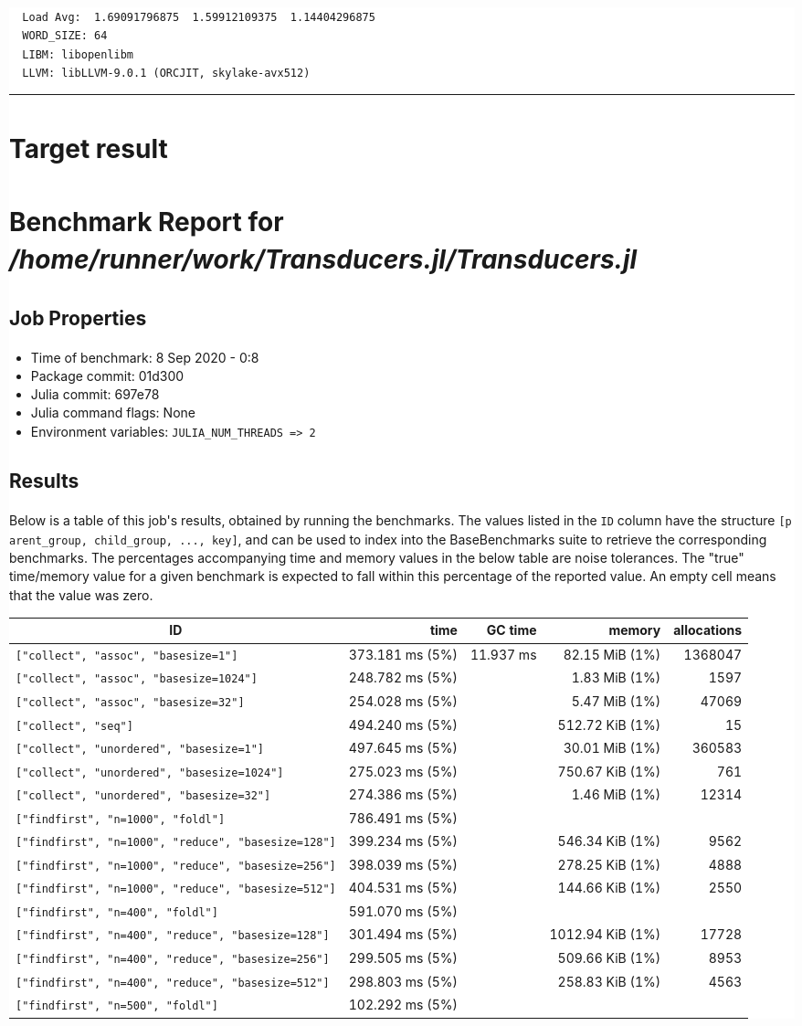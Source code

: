 ```
  Load Avg:  1.69091796875  1.59912109375  1.14404296875
  WORD_SIZE: 64
  LIBM: libopenlibm
  LLVM: libLLVM-9.0.1 (ORCJIT, skylake-avx512)
```

---
# Target result
# Benchmark Report for */home/runner/work/Transducers.jl/Transducers.jl*

## Job Properties
* Time of benchmark: 8 Sep 2020 - 0:8
* Package commit: 01d300
* Julia commit: 697e78
* Julia command flags: None
* Environment variables: `JULIA_NUM_THREADS => 2`

## Results
Below is a table of this job's results, obtained by running the benchmarks.
The values listed in the `ID` column have the structure `[parent_group, child_group, ..., key]`, and can be used to
index into the BaseBenchmarks suite to retrieve the corresponding benchmarks.
The percentages accompanying time and memory values in the below table are noise tolerances. The "true"
time/memory value for a given benchmark is expected to fall within this percentage of the reported value.
An empty cell means that the value was zero.

| ID                                                  | time            | GC time   | memory           | allocations |
|-----------------------------------------------------|----------------:|----------:|-----------------:|------------:|
| `["collect", "assoc", "basesize=1"]`                | 373.181 ms (5%) | 11.937 ms |   82.15 MiB (1%) |     1368047 |
| `["collect", "assoc", "basesize=1024"]`             | 248.782 ms (5%) |           |    1.83 MiB (1%) |        1597 |
| `["collect", "assoc", "basesize=32"]`               | 254.028 ms (5%) |           |    5.47 MiB (1%) |       47069 |
| `["collect", "seq"]`                                | 494.240 ms (5%) |           |  512.72 KiB (1%) |          15 |
| `["collect", "unordered", "basesize=1"]`            | 497.645 ms (5%) |           |   30.01 MiB (1%) |      360583 |
| `["collect", "unordered", "basesize=1024"]`         | 275.023 ms (5%) |           |  750.67 KiB (1%) |         761 |
| `["collect", "unordered", "basesize=32"]`           | 274.386 ms (5%) |           |    1.46 MiB (1%) |       12314 |
| `["findfirst", "n=1000", "foldl"]`                  | 786.491 ms (5%) |           |                  |             |
| `["findfirst", "n=1000", "reduce", "basesize=128"]` | 399.234 ms (5%) |           |  546.34 KiB (1%) |        9562 |
| `["findfirst", "n=1000", "reduce", "basesize=256"]` | 398.039 ms (5%) |           |  278.25 KiB (1%) |        4888 |
| `["findfirst", "n=1000", "reduce", "basesize=512"]` | 404.531 ms (5%) |           |  144.66 KiB (1%) |        2550 |
| `["findfirst", "n=400", "foldl"]`                   | 591.070 ms (5%) |           |                  |             |
| `["findfirst", "n=400", "reduce", "basesize=128"]`  | 301.494 ms (5%) |           | 1012.94 KiB (1%) |       17728 |
| `["findfirst", "n=400", "reduce", "basesize=256"]`  | 299.505 ms (5%) |           |  509.66 KiB (1%) |        8953 |
| `["findfirst", "n=400", "reduce", "basesize=512"]`  | 298.803 ms (5%) |           |  258.83 KiB (1%) |        4563 |
| `["findfirst", "n=500", "foldl"]`                   | 102.292 ms (5%) |           |                  |             |
